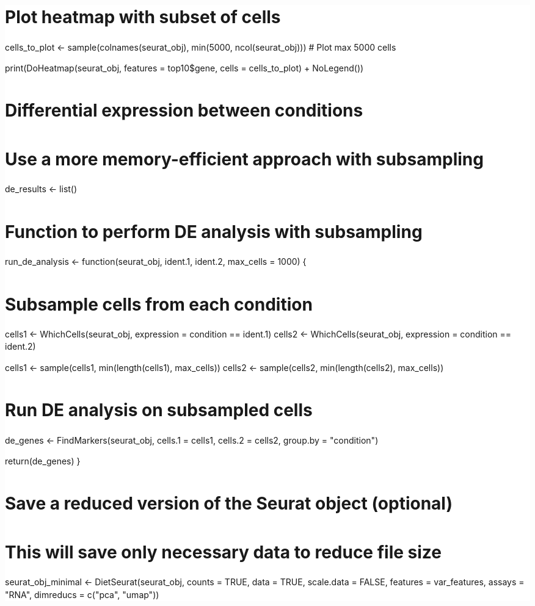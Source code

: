 # Plot heatmap with subset of cells
cells_to_plot <- sample(colnames(seurat_obj), 
                        min(5000, ncol(seurat_obj)))  # Plot max 5000 cells

print(DoHeatmap(seurat_obj, 
                features = top10$gene,
                cells = cells_to_plot) + 
        NoLegend())

# Differential expression between conditions
# Use a more memory-efficient approach with subsampling
de_results <- list()

# Function to perform DE analysis with subsampling
run_de_analysis <- function(seurat_obj, ident.1, ident.2, max_cells = 1000) {
  # Subsample cells from each condition
  cells1 <- WhichCells(seurat_obj, expression = condition == ident.1)
  cells2 <- WhichCells(seurat_obj, expression = condition == ident.2)
  
  cells1 <- sample(cells1, min(length(cells1), max_cells))
  cells2 <- sample(cells2, min(length(cells2), max_cells))
  
  # Run DE analysis on subsampled cells
  de_genes <- FindMarkers(seurat_obj,
                          cells.1 = cells1,
                          cells.2 = cells2,
                          group.by = "condition")
  
  return(de_genes)
}



# Save a reduced version of the Seurat object (optional)
# This will save only necessary data to reduce file size
seurat_obj_minimal <- DietSeurat(seurat_obj, 
                                 counts = TRUE,
                                 data = TRUE,
                                 scale.data = FALSE,
                                 features = var_features,
                                 assays = "RNA",
                                 dimreducs = c("pca", "umap"))
